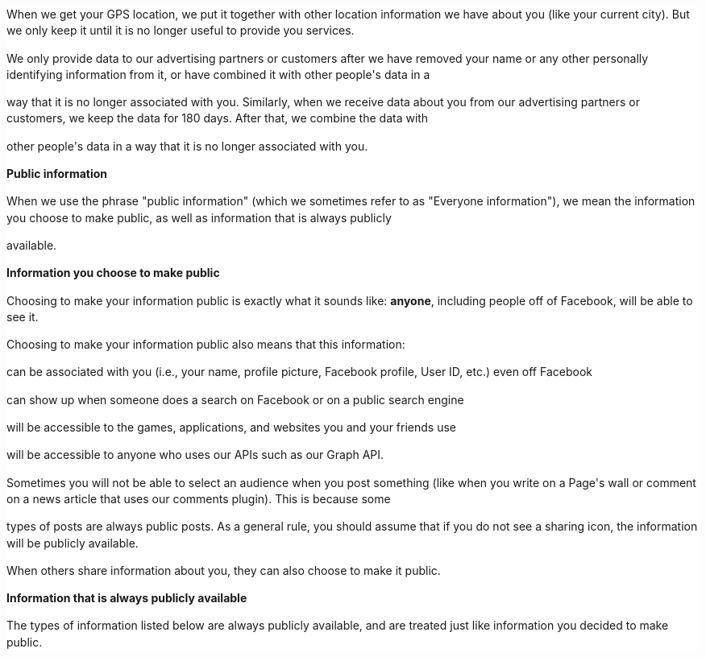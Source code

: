 
 When we get your GPS location, we put it together with other location information we have about you (like your current city). But we only keep it until it is no longer useful to provide you services.


 We only provide data to our advertising partners or customers after we have removed your name or any other personally identifying information from it, or have combined it with other people's data in a


way that it is no longer associated with you. Similarly, when we receive data about you from our advertising partners or customers, we keep the data for 180 days. After that, we combine the data with


other people's data in a way that it is no longer associated with you.


**Public information**


When we use the phrase "public information" (which we sometimes refer to as "Everyone information"), we mean the information you choose to make public, as well as information that is always publicly


available.


**Information you choose to make public**


Choosing to make your information public is exactly what it sounds like: **anyone**, including people off of Facebook, will be able to see it.



Choosing to make your information public also means that this information:


can be associated with you (i.e., your name, profile picture, Facebook profile, User ID, etc.) even off Facebook


can show up when someone does a search on Facebook or on a public search engine


will be accessible to the games, applications, and websites you and your friends use


will be accessible to anyone who uses our APIs such as our Graph API.


 Sometimes you will not be able to select an audience when you post something (like when you write on a Page's wall or comment on a news article that uses our comments plugin). This is because some


types of posts are always public posts. As a general rule, you should assume that if you do not see a sharing icon, the information will be publicly available.


 When others share information about you, they can also choose to make it public. 


**Information that is always publicly available**


The types of information listed below are always publicly available, and are treated just like information you decided to make public.

